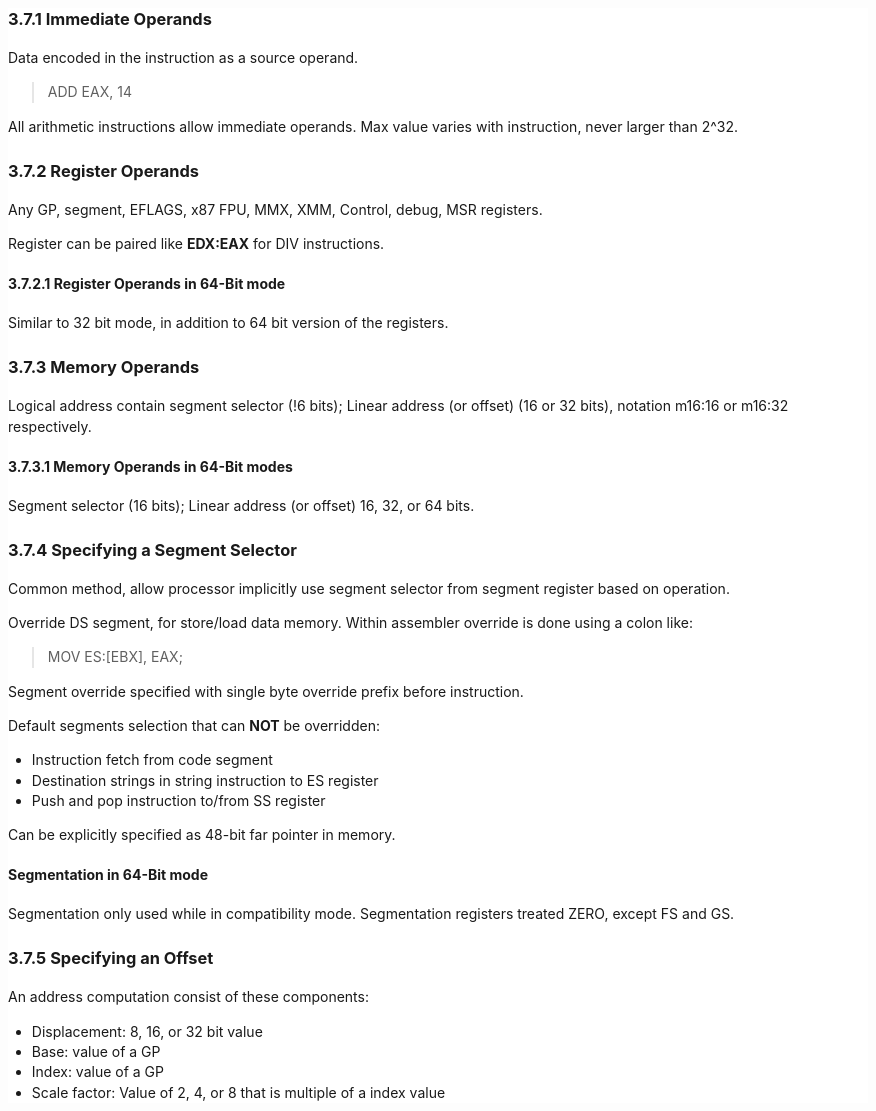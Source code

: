 ### 3.7.1 Immediate Operands

Data encoded in the instruction as a source operand.

> ADD EAX, 14

All arithmetic instructions allow immediate operands. Max value varies with instruction, never larger than 2^32.

### 3.7.2 Register Operands

Any GP, segment, EFLAGS, x87 FPU, MMX, XMM, Control, debug, MSR registers.

Register can be paired like **EDX:EAX** for DIV instructions.

#### 3.7.2.1 Register Operands in 64-Bit mode

Similar to 32 bit mode, in addition to 64 bit version of the registers.

### 3.7.3 Memory Operands

Logical address contain segment selector (!6 bits); Linear address (or offset) (16 or 32 bits), notation m16:16 or m16:32 respectively.

#### 3.7.3.1 Memory Operands in 64-Bit modes

Segment selector (16 bits); Linear address (or offset) 16, 32, or 64 bits.

### 3.7.4 Specifying a Segment Selector

Common method, allow processor implicitly use segment selector from segment register based on operation.

Override DS segment, for store/load data memory. Within assembler override is done using a colon like:
> MOV ES:[EBX], EAX;

Segment override specified with single byte override prefix before instruction.

Default segments selection that can **NOT** be overridden:
* Instruction fetch from code segment
* Destination strings in string instruction to ES register
* Push and pop instruction to/from SS register

Can be explicitly specified as 48-bit far pointer in memory.

#### Segmentation in 64-Bit mode

Segmentation only used while in compatibility mode. Segmentation registers treated ZERO, except FS and GS.

### 3.7.5 Specifying an Offset

An address computation consist of these components:
* Displacement: 8, 16, or 32 bit value
* Base: value of a GP
* Index: value of a GP
* Scale factor: Value of 2, 4, or 8 that is multiple of a index value
